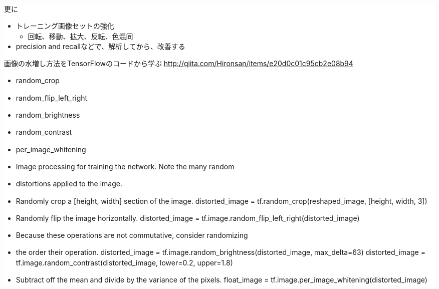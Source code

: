 
更に

- トレーニング画像セットの強化
    - 回転、移動、拡大、反転、色混同
- precision and recallなどで、解析してから、改善する


画像の水増し方法をTensorFlowのコードから学ぶ
http://qiita.com/Hironsan/items/e20d0c01c95cb2e08b94

  - random_crop
  - random_flip_left_right
  - random_brightness
  - random_contrast
  - per_image_whitening


  
  - Image processing for training the network. Note the many random
  - distortions applied to the image.
  
  - Randomly crop a [height, width] section of the image.
  distorted_image = tf.random_crop(reshaped_image, [height, width, 3])
  
  - Randomly flip the image horizontally.
  distorted_image = tf.image.random_flip_left_right(distorted_image)
  
  - Because these operations are not commutative, consider randomizing
  - the order their operation.
  distorted_image = tf.image.random_brightness(distorted_image, max_delta=63)
  distorted_image = tf.image.random_contrast(distorted_image, lower=0.2, upper=1.8)
  
  - Subtract off the mean and divide by the variance of the pixels.
  float_image = tf.image.per_image_whitening(distorted_image)


[//]: # (Image References)
[image2]: ./examples/grayscale.jpg "Grayscaling"
[image3]: ./examples/random_noise.jpg "Random Noise"
[image4]: ./examples/placeholder.png "Traffic Sign 1"
[image5]: ./examples/placeholder.png "Traffic Sign 2"
[image6]: ./examples/placeholder.png "Traffic Sign 3"
[image7]: ./examples/placeholder.png "Traffic Sign 4"
[image8]: ./examples/placeholder.png "Traffic Sign 5"